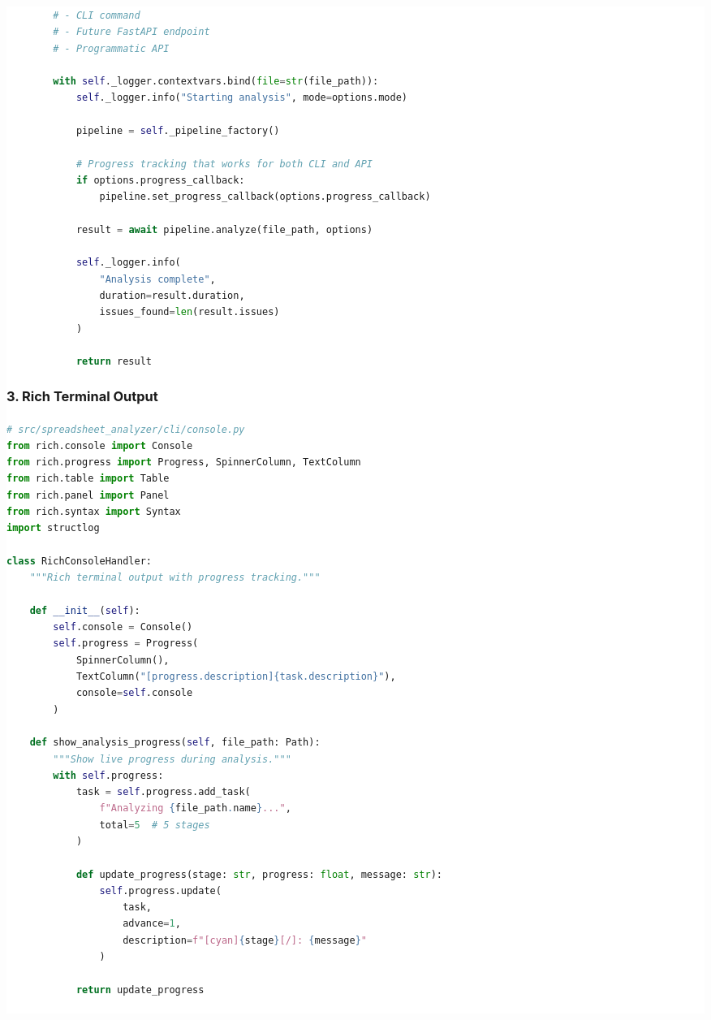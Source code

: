 ```python
        # - CLI command
        # - Future FastAPI endpoint
        # - Programmatic API
        
        with self._logger.contextvars.bind(file=str(file_path)):
            self._logger.info("Starting analysis", mode=options.mode)
            
            pipeline = self._pipeline_factory()
            
            # Progress tracking that works for both CLI and API
            if options.progress_callback:
                pipeline.set_progress_callback(options.progress_callback)
            
            result = await pipeline.analyze(file_path, options)
            
            self._logger.info(
                "Analysis complete",
                duration=result.duration,
                issues_found=len(result.issues)
            )
            
            return result
```

### 3. Rich Terminal Output

```python
# src/spreadsheet_analyzer/cli/console.py
from rich.console import Console
from rich.progress import Progress, SpinnerColumn, TextColumn
from rich.table import Table
from rich.panel import Panel
from rich.syntax import Syntax
import structlog

class RichConsoleHandler:
    """Rich terminal output with progress tracking."""
    
    def __init__(self):
        self.console = Console()
        self.progress = Progress(
            SpinnerColumn(),
            TextColumn("[progress.description]{task.description}"),
            console=self.console
        )
    
    def show_analysis_progress(self, file_path: Path):
        """Show live progress during analysis."""
        with self.progress:
            task = self.progress.add_task(
                f"Analyzing {file_path.name}...", 
                total=5  # 5 stages
            )
            
            def update_progress(stage: str, progress: float, message: str):
                self.progress.update(
                    task, 
                    advance=1,
                    description=f"[cyan]{stage}[/]: {message}"
                )
            
            return update_progress
    
```